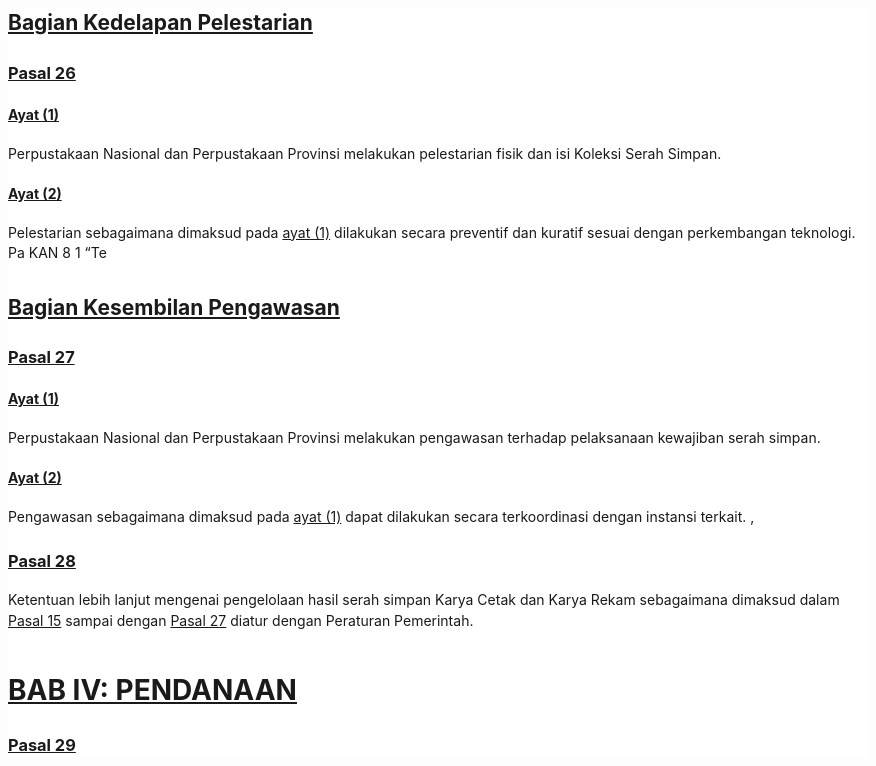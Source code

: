 

## [Bagian Kedelapan Pelestarian](http://example.org/legal/peraturan/uu/2018/13/bab/0003/bagian/0008)

### [Pasal 26](http://example.org/legal/peraturan/uu/2018/13/pasal/0026)

#### [Ayat (1)](http://example.org/legal/peraturan/uu/2018/13/pasal/0026/versi/20181228/ayat/0001)
Perpustakaan Nasional dan Perpustakaan Provinsi melakukan pelestarian fisik dan isi Koleksi Serah Simpan.

#### [Ayat (2)](http://example.org/legal/peraturan/uu/2018/13/pasal/0026/versi/20181228/ayat/0002)
Pelestarian sebagaimana dimaksud pada [ayat (1)](http://example.org/legal/peraturan/uu/2018/13/pasal/0026/versi/20181228/ayat/0001) dilakukan secara preventif dan kuratif sesuai dengan perkembangan teknologi. Pa KAN 8 1 “Te



## [Bagian Kesembilan Pengawasan](http://example.org/legal/peraturan/uu/2018/13/bab/0003/bagian/0009)

### [Pasal 27](http://example.org/legal/peraturan/uu/2018/13/pasal/0027)

#### [Ayat (1)](http://example.org/legal/peraturan/uu/2018/13/pasal/0027/versi/20181228/ayat/0001)
Perpustakaan Nasional dan Perpustakaan Provinsi melakukan pengawasan terhadap pelaksanaan kewajiban serah simpan.

#### [Ayat (2)](http://example.org/legal/peraturan/uu/2018/13/pasal/0027/versi/20181228/ayat/0002)
Pengawasan sebagaimana dimaksud pada [ayat (1)](http://example.org/legal/peraturan/uu/2018/13/pasal/0027/versi/20181228/ayat/0001) dapat dilakukan secara terkoordinasi dengan instansi terkait.
,
### [Pasal 28](http://example.org/legal/peraturan/uu/2018/13/pasal/0028)
Ketentuan lebih lanjut mengenai pengelolaan hasil serah simpan Karya Cetak dan Karya Rekam sebagaimana dimaksud dalam [Pasal 15](http://example.org/legal/peraturan/uu/2018/13/pasal/0015) sampai dengan [Pasal 27](http://example.org/legal/peraturan/uu/2018/13/pasal/0027) diatur dengan Peraturan Pemerintah.

 


# [BAB IV: PENDANAAN](http://example.org/legal/peraturan/uu/2018/13/bab/0004)

### [Pasal 29](http://example.org/legal/peraturan/uu/2018/13/pasal/0029)
